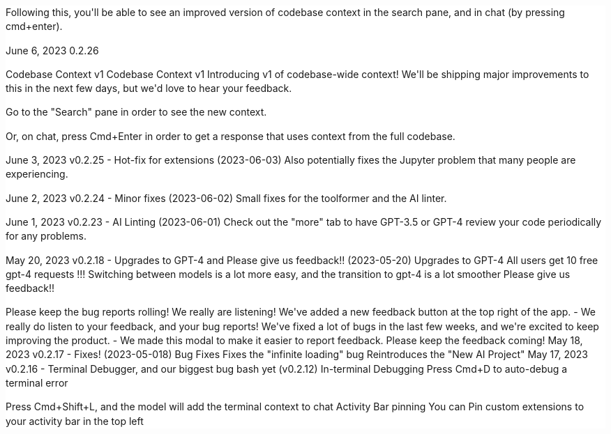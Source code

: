 Following this, you'll be able to see an improved version of codebase context in the search pane, and in chat (by pressing cmd+enter).

June 6, 2023
0.2.26

Codebase Context v1
Codebase Context v1
Introducing v1 of codebase-wide context! We'll be shipping major improvements to this in the next few days, but we'd love to hear your feedback.

Go to the "Search" pane in order to see the new context.

Or, on chat, press Cmd+Enter in order to get a response that uses context from the full codebase.



June 3, 2023
v0.2.25 - Hot-fix for extensions (2023-06-03)
Also potentially fixes the Jupyter problem that many people are experiencing.

June 2, 2023
v0.2.24 - Minor fixes (2023-06-02)
Small fixes for the toolformer and the AI linter.

June 1, 2023
v0.2.23 - AI Linting (2023-06-01)
Check out the "more" tab to have GPT-3.5 or GPT-4 review your code periodically for any problems.

May 20, 2023
v0.2.18 - Upgrades to GPT-4 and Please give us feedback!! (2023-05-20)
Upgrades to GPT-4
All users get 10 free gpt-4 requests !!!
Switching between models is a lot more easy, and the transition to gpt-4 is a lot smoother
Please give us feedback!!


Please keep the bug reports rolling! We really are listening!
We've added a new feedback button at the top right of the app. - We really do listen to your feedback, and your bug reports! We've fixed a lot of bugs in the last few weeks, and we're excited to keep improving the product. - We made this modal to make it easier to report feedback. Please keep the feedback coming!
May 18, 2023
v0.2.17 - Fixes! (2023-05-018)
Bug Fixes
Fixes the "infinite loading" bug
Reintroduces the "New AI Project"
May 17, 2023
v0.2.16 - Terminal Debugger, and our biggest bug bash yet (v0.2.12)
In-terminal Debugging
Press Cmd+D to auto-debug a terminal error


Press Cmd+Shift+L, and the model will add the terminal context to chat
Activity Bar pinning
You can Pin custom extensions to your activity bar in the top left

